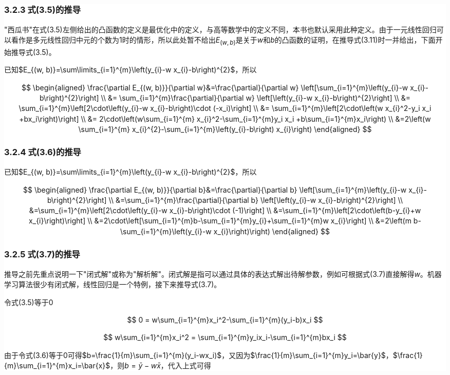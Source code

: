 ### 3.2.3 式(3.5)的推导

"西瓜书"在式(3.5)左侧给出的凸函数的定义是最优化中的定义，与高等数学中的定义不同，本书也默认采用此种定义。由于一元线性回归可以看作是多元线性回归中元的个数为1时的情形，所以此处暂不给出$E_{(w, b)}$是关于$w$和$b$的凸函数的证明，在推导式(3.11)时一并给出，下面开始推导式(3.5)。

已知$E_{(w, b)}=\sum\limits_{i=1}^{m}\left(y_{i}-w x_{i}-b\right)^{2}$，所以

$$
\begin{aligned}
\frac{\partial E_{(w, b)}}{\partial w}&=\frac{\partial}{\partial w} \left[\sum_{i=1}^{m}\left(y_{i}-w x_{i}-b\right)^{2}\right] \\
&= \sum_{i=1}^{m}\frac{\partial}{\partial w} \left[\left(y_{i}-w x_{i}-b\right)^{2}\right] \\
&= \sum_{i=1}^{m}\left[2\cdot\left(y_{i}-w x_{i}-b\right)\cdot (-x_i)\right] \\
&= \sum_{i=1}^{m}\left[2\cdot\left(w x_{i}^2-y_i x_i +bx_i\right)\right] \\
&= 2\cdot\left(w\sum_{i=1}^{m} x_{i}^2-\sum_{i=1}^{m}y_i x_i +b\sum_{i=1}^{m}x_i\right) \\
&=2\left(w \sum_{i=1}^{m} x_{i}^{2}-\sum_{i=1}^{m}\left(y_{i}-b\right) x_{i}\right)
\end{aligned}
$$


### 3.2.4 式(3.6)的推导

已知$E_{(w, b)}=\sum\limits_{i=1}^{m}\left(y_{i}-w x_{i}-b\right)^{2}$，所以

$$
\begin{aligned}
\frac{\partial E_{(w, b)}}{\partial b}&=\frac{\partial}{\partial b} \left[\sum_{i=1}^{m}\left(y_{i}-w x_{i}-b\right)^{2}\right] \\
&=\sum_{i=1}^{m}\frac{\partial}{\partial b} \left[\left(y_{i}-w x_{i}-b\right)^{2}\right] \\
&=\sum_{i=1}^{m}\left[2\cdot\left(y_{i}-w x_{i}-b\right)\cdot (-1)\right] \\
&=\sum_{i=1}^{m}\left[2\cdot\left(b-y_{i}+w x_{i}\right)\right] \\
&=2\cdot\left[\sum_{i=1}^{m}b-\sum_{i=1}^{m}y_{i}+\sum_{i=1}^{m}w x_{i}\right] \\
&=2\left(m b-\sum_{i=1}^{m}\left(y_{i}-w x_{i}\right)\right)
\end{aligned}
$$


### 3.2.5 式(3.7)的推导

推导之前先重点说明一下"闭式解"或称为"解析解"。闭式解是指可以通过具体的表达式解出待解参数，例如可根据式(3.7)直接解得$w$。机器学习算法很少有闭式解，线性回归是一个特例，接下来推导式(3.7)。

令式(3.5)等于0

$$
0 = w\sum_{i=1}^{m}x_i^2-\sum_{i=1}^{m}(y_i-b)x_i
$$


$$
w\sum_{i=1}^{m}x_i^2 = \sum_{i=1}^{m}y_ix_i-\sum_{i=1}^{m}bx_i
$$

由于令式(3.6)等于0可得$b=\frac{1}{m}\sum_{i=1}^{m}(y_i-wx_i)$，又因为$\frac{1}{m}\sum_{i=1}^{m}y_i=\bar{y}$，$\frac{1}{m}\sum_{i=1}^{m}x_i=\bar{x}$，则$b=\bar{y}-w\bar{x}$，代入上式可得
